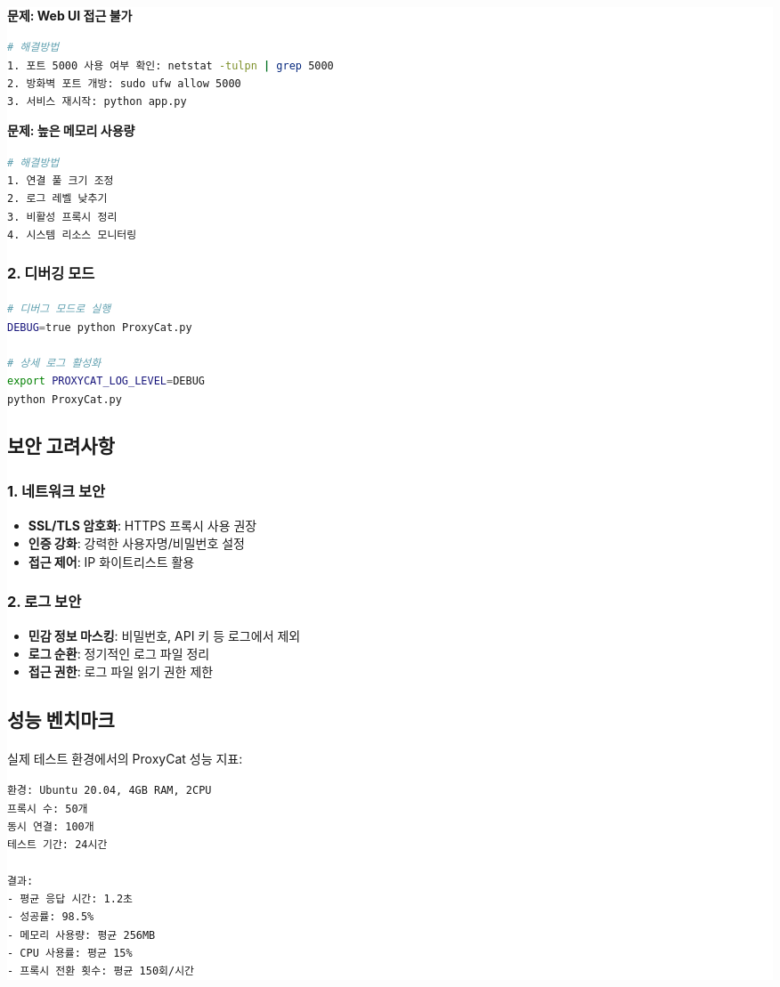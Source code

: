**문제: Web UI 접근 불가**
```bash
# 해결방법
1. 포트 5000 사용 여부 확인: netstat -tulpn | grep 5000
2. 방화벽 포트 개방: sudo ufw allow 5000
3. 서비스 재시작: python app.py
```

**문제: 높은 메모리 사용량**
```bash
# 해결방법
1. 연결 풀 크기 조정
2. 로그 레벨 낮추기
3. 비활성 프록시 정리
4. 시스템 리소스 모니터링
```

### 2. 디버깅 모드

```bash
# 디버그 모드로 실행
DEBUG=true python ProxyCat.py

# 상세 로그 활성화
export PROXYCAT_LOG_LEVEL=DEBUG
python ProxyCat.py
```

## 보안 고려사항

### 1. 네트워크 보안
- **SSL/TLS 암호화**: HTTPS 프록시 사용 권장
- **인증 강화**: 강력한 사용자명/비밀번호 설정
- **접근 제어**: IP 화이트리스트 활용

### 2. 로그 보안
- **민감 정보 마스킹**: 비밀번호, API 키 등 로그에서 제외
- **로그 순환**: 정기적인 로그 파일 정리
- **접근 권한**: 로그 파일 읽기 권한 제한

## 성능 벤치마크

실제 테스트 환경에서의 ProxyCat 성능 지표:

```
환경: Ubuntu 20.04, 4GB RAM, 2CPU
프록시 수: 50개
동시 연결: 100개
테스트 기간: 24시간

결과:
- 평균 응답 시간: 1.2초
- 성공률: 98.5%
- 메모리 사용량: 평균 256MB
- CPU 사용률: 평균 15%
- 프록시 전환 횟수: 평균 150회/시간
```
